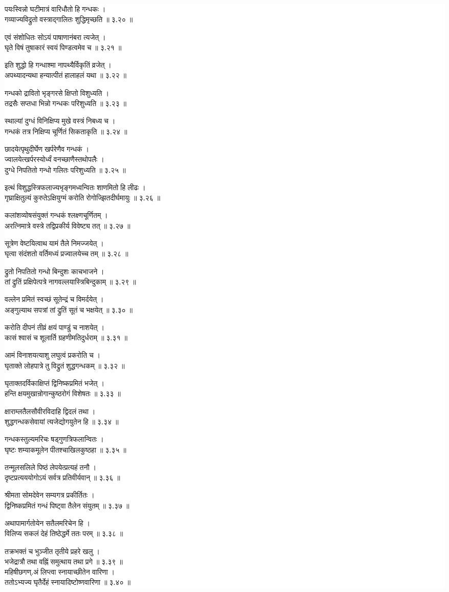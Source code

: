 पयःस्विन्नो घटीमात्रं वारिधौतो हि गन्धकः ।  
गव्याज्यविद्रुतो वस्त्राद्गालितः शुद्धिमृच्छति ॥ ३.२० ॥

एवं संशोधितः सोऽयं पाषाणानंबरा त्यजेत् ।  
घृते विषं तुषाकारं स्वयं पिण्डत्वमेव च ॥ ३.२१ ॥

इति शुद्धो हि गन्धाश्मा नापथ्यैर्विकृतिं व्रजेत् ।  
अपथ्यादन्यथा हन्यात्पीतं हालाहलं यथा ॥ ३.२२ ॥

गन्धको द्रावितो भृङ्गरसे क्षिप्तो विशुध्यति ।  
तद्रसैः सप्तधा भिन्नो गन्धकः परिशुध्यति ॥ ३.२३ ॥

स्थाल्यां दुग्धं विनिक्षिप्य मुखे वस्त्रं निबध्य च ।  
गन्धकं तत्र निक्षिप्य चूर्णितं सिकताकृति ॥ ३.२४ ॥

छादयेत्पृथुदीर्घेण खर्परेणैव गन्धकं ।  
ज्वालयेत्खर्परस्योर्ध्वं वनच्छाणैस्तथोपलैः ।  
दुग्धे निपतितो गन्धो गलितः परिशुध्यति ॥ ३.२५ ॥

इत्थं विशुद्धस्त्रिफलाज्यभृङ्गमध्वन्वितः शाणमितो हि लीढः ।  
गृघ्राक्षितुल्यं कुरुतेऽक्षियुग्मं करोति रोगोज्झितदीर्घमायुः ॥ ३.२६ ॥

कलांशव्योषसंयुक्तं गन्धकं श्लक्ष्णचूर्णितम् ।  
अरत्निमात्रे वस्त्रे तद्विप्रकीर्य विवेष्ट्य तत् ॥ ३.२७ ॥

सूत्रेण वेष्टयित्वाथ यामं तैले निमज्जयेत् ।  
घृत्वा संदंशतो वर्तिमध्यं प्रज्वालयेच्च तम् ॥ ३.२८ ॥

द्रुतो निपतितो गन्धो बिन्दुशः काचभाजने ।  
तां द्रुतिं प्रक्षिपेत्पत्रे नागवल्लयास्त्रिबिन्दुकाम् ॥ ३.२९ ॥

वल्लेन प्रमितं स्वच्छं सूतेन्द्रं च विमर्दयेत् ।  
अङ्गुल्याथ सपत्रां तां द्रुतिं सूतं च भक्षयेत् ॥ ३.३० ॥

करोति दीपनं तीव्रं क्षयं पाण्डुं च नाशयेत् ।  
कासं श्वासं च शूलार्ति ग्रहणीमतिदुर्धराम् ॥ ३.३१ ॥

आमं विनाशयत्याशु लघुत्वं प्रकरोति च ।  
घृताक्ते लोहपात्रे तु विद्रुतं शुद्धगन्धकम् ॥ ३.३२ ॥

घृताक्तदर्विकाक्षिप्तं द्विनिष्कप्रमितं भजेत् ।  
हन्ति क्षयमुखान्रोगान्कुष्ठरोगं विशेषतः ॥ ३.३३ ॥

क्षाराम्लतैलसौवीरविदाहि द्विदलं तथा ।  
शुद्धगन्धकसेवायां त्यजेद्योगयुतेन हि ॥ ३.३४ ॥

गन्धकस्तुल्यमरिचः षड्गुणत्रिफलान्वितः ।  
घृष्टः शम्याकमूलेन पीतश्चाखिलकुष्ठहा ॥ ३.३५ ॥

तन्मूलसलिले पिष्ठं लेपयेत्प्रत्यहं तनौ ।  
दृष्टप्रत्यययोगोऽयं सर्वत्र प्रतिवीर्यवान् ॥ ३.३६ ॥

श्रीमता सोमदेवेन सम्यगत्र प्रकीर्तितः ।  
द्विनिष्कप्रमितं गन्धं पिष्ट्वा तैलेन संयुतम् ॥ ३.३७ ॥

अथापामार्गतोयेन सतैलमरिचेन हि ।  
विलिप्य सकलं देहं तिष्ठेद्धर्मे ततः परम् ॥ ३.३८ ॥

तक्रभक्तं च भुञ्जीत तृतीये प्रहरे खलु ।  
भजेद्रात्रौ तथा वह्निं समुत्थाय तथा प्रगे ॥ ३.३९ ॥  
महिषीछगण्.अं लिप्त्वा स्नायाच्छीतेन वारिणा ।  
ततोऽभ्यज्य घृतैर्देहं स्नायादिष्टोष्णवारिणा ॥ ३.४० ॥
